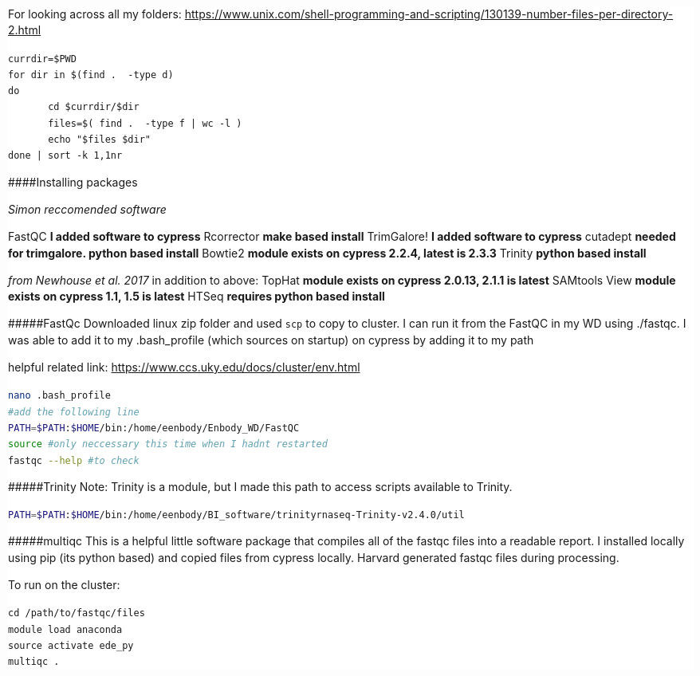 For looking across all my folders:
https://www.unix.com/shell-programming-and-scripting/130139-number-files-per-directory-2.html
```
currdir=$PWD
for dir in $(find .  -type d)
do
       cd $currdir/$dir
       files=$( find .  -type f | wc -l )
       echo "$files $dir"
done | sort -k 1,1nr
```

####Installing packages

*Simon reccomended software*

FastQC **I added software to cypress**
Rcorrector **make based install**
TrimGalore! **I added software to cypress**
cutadept **needed for trimgalore. python based install**
Bowtie2 **module exists on cypress 2.2.4, latest is 2.3.3**
Trinity **python based install**

*from Newhouse et al. 2017*
in addition to above:
TopHat **module exists on cypress 2.0.13, 2.1.1 is latest**
SAMtools View **module exists on cypress 1.1, 1.5 is latest**
HTSeq **requires python based install**


#####FastQc
Downloaded linux zip folder and used `scp` to copy to cluster. I can run it from the FastQC in my WD using ./fastqc. I was able to add it to my .bash_profile (which sources on startup) on cypress by adding it to my path

helpful related link: https://www.ccs.uky.edu/docs/cluster/env.html

```bash
nano .bash_profile
#add the following line
PATH=$PATH:$HOME/bin:/home/eenbody/Enbody_WD/FastQC
source #only neccessary this time when I hadnt restarted
fastqc --help #to check
```

#####Trinity
Note: Trinity is a module, but I made this path to access scripts available to Trinity.

```bash
PATH=$PATH:$HOME/bin:/home/eenbody/BI_software/trinityrnaseq-Trinity-v2.4.0/util
```

#####multiqc
This is a helpful little software package that compiles all of the fastqc files into a readable report. I installed locally using pip (its python based) and copied files from cypress locally. Harvard generated fastqc files during processing.

To run on the cluster:
```
cd /path/to/fastqc/files
module load anaconda
source activate ede_py
multiqc .
```
